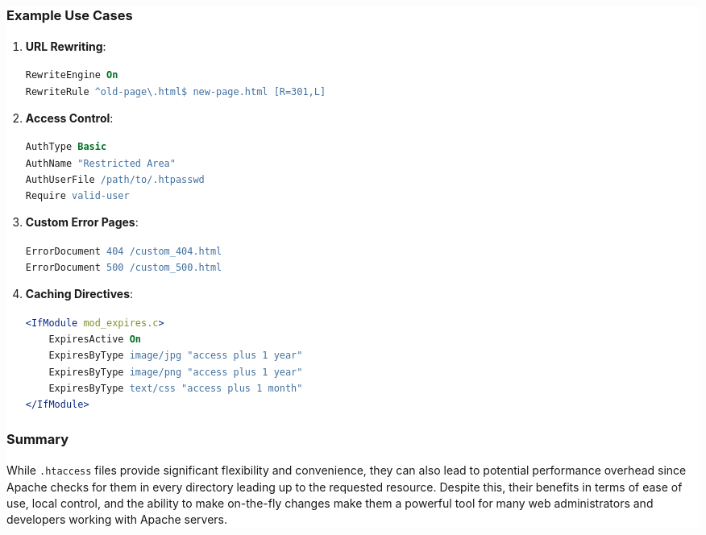 ### Example Use Cases

1. **URL Rewriting**:
    ```apache
    RewriteEngine On
    RewriteRule ^old-page\.html$ new-page.html [R=301,L]
    ```

2. **Access Control**:
    ```apache
    AuthType Basic
    AuthName "Restricted Area"
    AuthUserFile /path/to/.htpasswd
    Require valid-user
    ```

3. **Custom Error Pages**:
    ```apache
    ErrorDocument 404 /custom_404.html
    ErrorDocument 500 /custom_500.html
    ```

4. **Caching Directives**:
    ```apache
    <IfModule mod_expires.c>
        ExpiresActive On
        ExpiresByType image/jpg "access plus 1 year"
        ExpiresByType image/png "access plus 1 year"
        ExpiresByType text/css "access plus 1 month"
    </IfModule>
    ```

### Summary

While `.htaccess` files provide significant flexibility and convenience, they can also lead to potential performance overhead since Apache checks for them in every directory leading up to the requested resource. Despite this, their benefits in terms of ease of use, local control, and the ability to make on-the-fly changes make them a powerful tool for many web administrators and developers working with Apache servers.